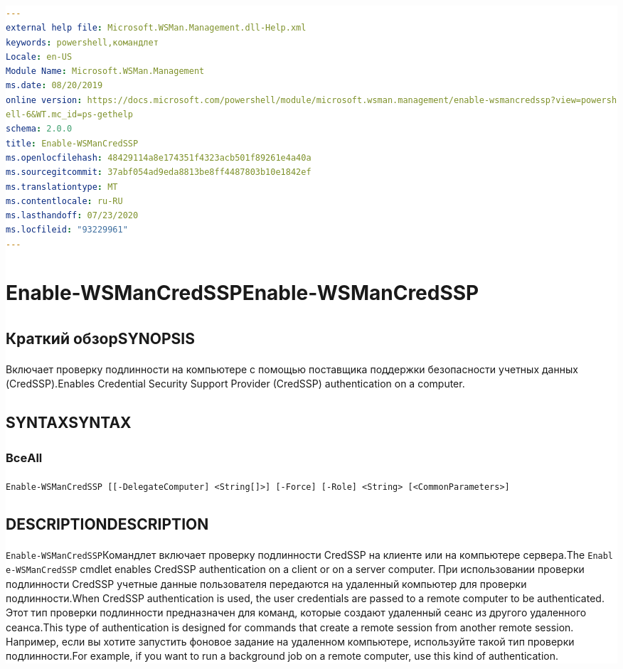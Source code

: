 ```yaml
---
external help file: Microsoft.WSMan.Management.dll-Help.xml
keywords: powershell,командлет
Locale: en-US
Module Name: Microsoft.WSMan.Management
ms.date: 08/20/2019
online version: https://docs.microsoft.com/powershell/module/microsoft.wsman.management/enable-wsmancredssp?view=powershell-6&WT.mc_id=ps-gethelp
schema: 2.0.0
title: Enable-WSManCredSSP
ms.openlocfilehash: 48429114a8e174351f4323acb501f89261e4a40a
ms.sourcegitcommit: 37abf054ad9eda8813be8ff4487803b10e1842ef
ms.translationtype: MT
ms.contentlocale: ru-RU
ms.lasthandoff: 07/23/2020
ms.locfileid: "93229961"
---
```

# <span data-ttu-id="68c6b-103">Enable-WSManCredSSP</span><span class="sxs-lookup"><span data-stu-id="68c6b-103">Enable-WSManCredSSP</span></span>

## <span data-ttu-id="68c6b-104">Краткий обзор</span><span class="sxs-lookup"><span data-stu-id="68c6b-104">SYNOPSIS</span></span>
<span data-ttu-id="68c6b-105">Включает проверку подлинности на компьютере с помощью поставщика поддержки безопасности учетных данных (CredSSP).</span><span class="sxs-lookup"><span data-stu-id="68c6b-105">Enables Credential Security Support Provider (CredSSP) authentication on a computer.</span></span>

## <span data-ttu-id="68c6b-106">SYNTAX</span><span class="sxs-lookup"><span data-stu-id="68c6b-106">SYNTAX</span></span>

### <span data-ttu-id="68c6b-107">Все</span><span class="sxs-lookup"><span data-stu-id="68c6b-107">All</span></span>

```
Enable-WSManCredSSP [[-DelegateComputer] <String[]>] [-Force] [-Role] <String> [<CommonParameters>]
```

## <span data-ttu-id="68c6b-108">DESCRIPTION</span><span class="sxs-lookup"><span data-stu-id="68c6b-108">DESCRIPTION</span></span>

<span data-ttu-id="68c6b-109">`Enable-WSManCredSSP`Командлет включает проверку подлинности CredSSP на клиенте или на компьютере сервера.</span><span class="sxs-lookup"><span data-stu-id="68c6b-109">The `Enable-WSManCredSSP` cmdlet enables CredSSP authentication on a client or on a server computer.</span></span>
<span data-ttu-id="68c6b-110">При использовании проверки подлинности CredSSP учетные данные пользователя передаются на удаленный компьютер для проверки подлинности.</span><span class="sxs-lookup"><span data-stu-id="68c6b-110">When CredSSP authentication is used, the user credentials are passed to a remote computer to be authenticated.</span></span> <span data-ttu-id="68c6b-111">Этот тип проверки подлинности предназначен для команд, которые создают удаленный сеанс из другого удаленного сеанса.</span><span class="sxs-lookup"><span data-stu-id="68c6b-111">This type of authentication is designed for commands that create a remote session from another remote session.</span></span> <span data-ttu-id="68c6b-112">Например, если вы хотите запустить фоновое задание на удаленном компьютере, используйте такой тип проверки подлинности.</span><span class="sxs-lookup"><span data-stu-id="68c6b-112">For example, if you want to run a background job on a remote computer, use this kind of authentication.</span></span>